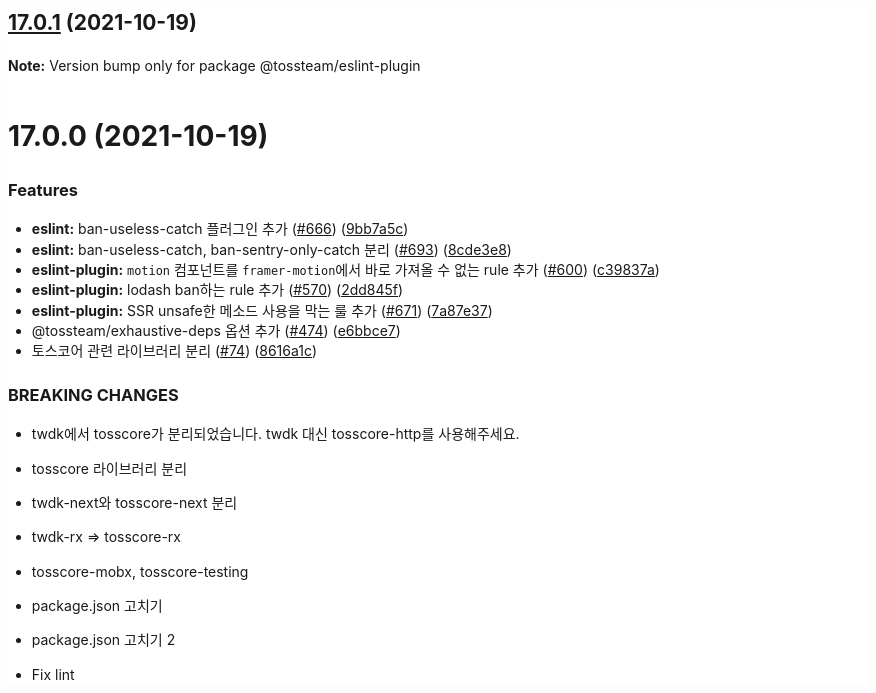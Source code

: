 



## [17.0.1](https://github.com/toss/toss-frontend-libraries/compare/v16.30.8...v17.0.1) (2021-10-19)

**Note:** Version bump only for package @tossteam/eslint-plugin





# 17.0.0 (2021-10-19)


### Features

* **eslint:** ban-useless-catch 플러그인 추가 ([#666](https://github.com/toss/toss-frontend-libraries/issues/666)) ([9bb7a5c](https://github.com/toss/toss-frontend-libraries/commit/9bb7a5c35dbf24fb338e183144eb9585dd6ed61e))
* **eslint:** ban-useless-catch, ban-sentry-only-catch 분리 ([#693](https://github.com/toss/toss-frontend-libraries/issues/693)) ([8cde3e8](https://github.com/toss/toss-frontend-libraries/commit/8cde3e831eef133dca6bcff636a495cd8c16bfa5))
* **eslint-plugin:** `motion` 컴포넌트를 `framer-motion`에서 바로 가져올 수 없는 rule 추가 ([#600](https://github.com/toss/toss-frontend-libraries/issues/600)) ([c39837a](https://github.com/toss/toss-frontend-libraries/commit/c39837ac0f9eead7bd4cf0e2205a3935d3fbeb2a))
* **eslint-plugin:** lodash ban하는 rule 추가 ([#570](https://github.com/toss/toss-frontend-libraries/issues/570)) ([2dd845f](https://github.com/toss/toss-frontend-libraries/commit/2dd845f5ffb919b63ed5dfd4d5842e4870d9f263))
* **eslint-plugin:** SSR unsafe한 메소드 사용을 막는 룰 추가 ([#671](https://github.com/toss/toss-frontend-libraries/issues/671)) ([7a87e37](https://github.com/toss/toss-frontend-libraries/commit/7a87e3728722861a4db88271fd5fde761e687e3c))
* @tossteam/exhaustive-deps 옵션 추가 ([#474](https://github.com/toss/toss-frontend-libraries/issues/474)) ([e6bbce7](https://github.com/toss/toss-frontend-libraries/commit/e6bbce7df6478e9936341f68a9c7411fad291e2c))
* 토스코어 관련 라이브러리 분리 ([#74](https://github.com/toss/toss-frontend-libraries/issues/74)) ([8616a1c](https://github.com/toss/toss-frontend-libraries/commit/8616a1c83d27ffe13d825f9e97733b1b0feb29c4))


### BREAKING CHANGES

* twdk에서 tosscore가 분리되었습니다. twdk 대신 tosscore-http를 사용해주세요.

* tosscore 라이브러리 분리

* twdk-next와 tosscore-next 분리

* twdk-rx => tosscore-rx

* tosscore-mobx, tosscore-testing

* package.json 고치기

* package.json 고치기 2

* Fix lint
